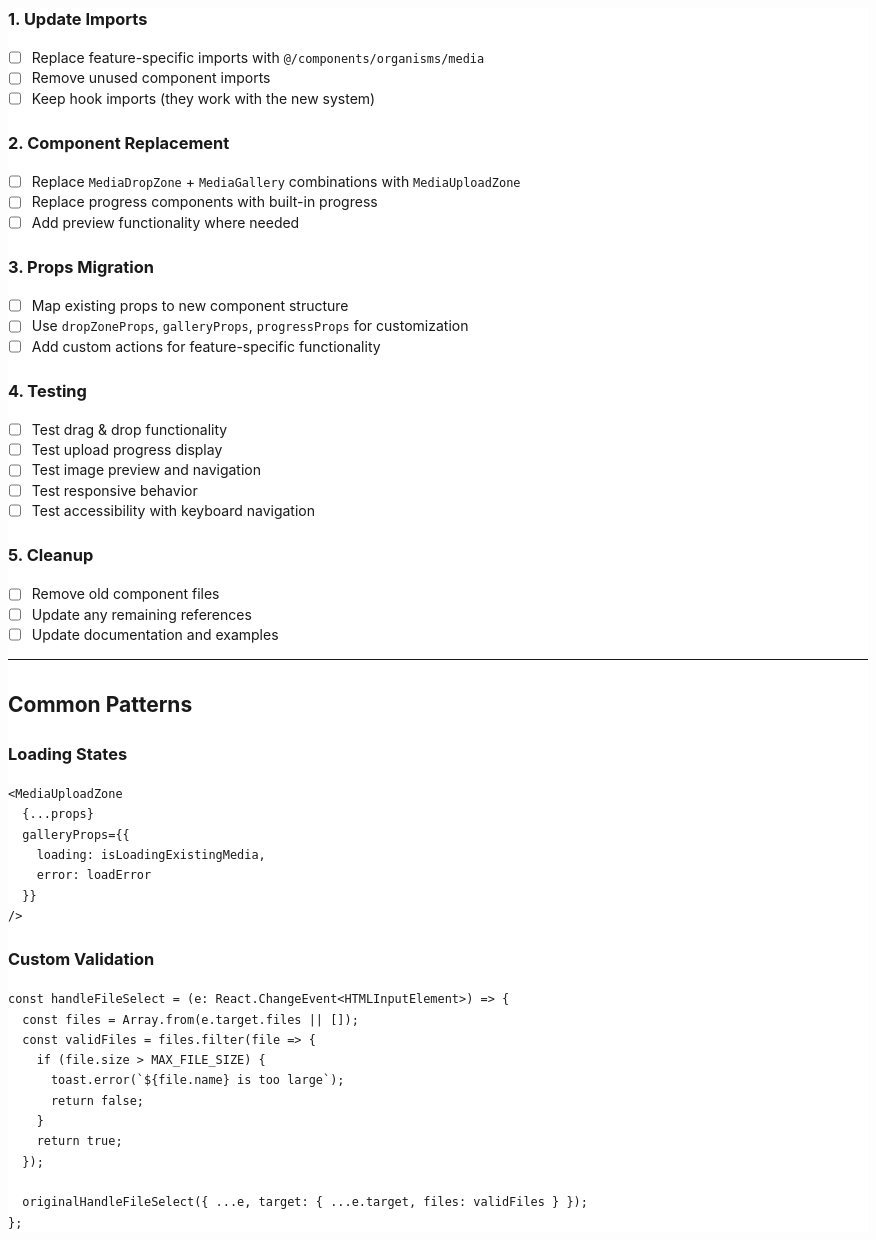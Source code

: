 ### 1. Update Imports
- [ ] Replace feature-specific imports with `@/components/organisms/media`
- [ ] Remove unused component imports
- [ ] Keep hook imports (they work with the new system)

### 2. Component Replacement
- [ ] Replace `MediaDropZone` + `MediaGallery` combinations with `MediaUploadZone`
- [ ] Replace progress components with built-in progress
- [ ] Add preview functionality where needed

### 3. Props Migration
- [ ] Map existing props to new component structure
- [ ] Use `dropZoneProps`, `galleryProps`, `progressProps` for customization
- [ ] Add custom actions for feature-specific functionality

### 4. Testing
- [ ] Test drag & drop functionality
- [ ] Test upload progress display
- [ ] Test image preview and navigation
- [ ] Test responsive behavior
- [ ] Test accessibility with keyboard navigation

### 5. Cleanup
- [ ] Remove old component files
- [ ] Update any remaining references
- [ ] Update documentation and examples

---

## Common Patterns

### Loading States
```tsx
<MediaUploadZone
  {...props}
  galleryProps={{
    loading: isLoadingExistingMedia,
    error: loadError
  }}
/>
```

### Custom Validation
```tsx
const handleFileSelect = (e: React.ChangeEvent<HTMLInputElement>) => {
  const files = Array.from(e.target.files || []);
  const validFiles = files.filter(file => {
    if (file.size > MAX_FILE_SIZE) {
      toast.error(`${file.name} is too large`);
      return false;
    }
    return true;
  });
  
  originalHandleFileSelect({ ...e, target: { ...e.target, files: validFiles } });
};
```
